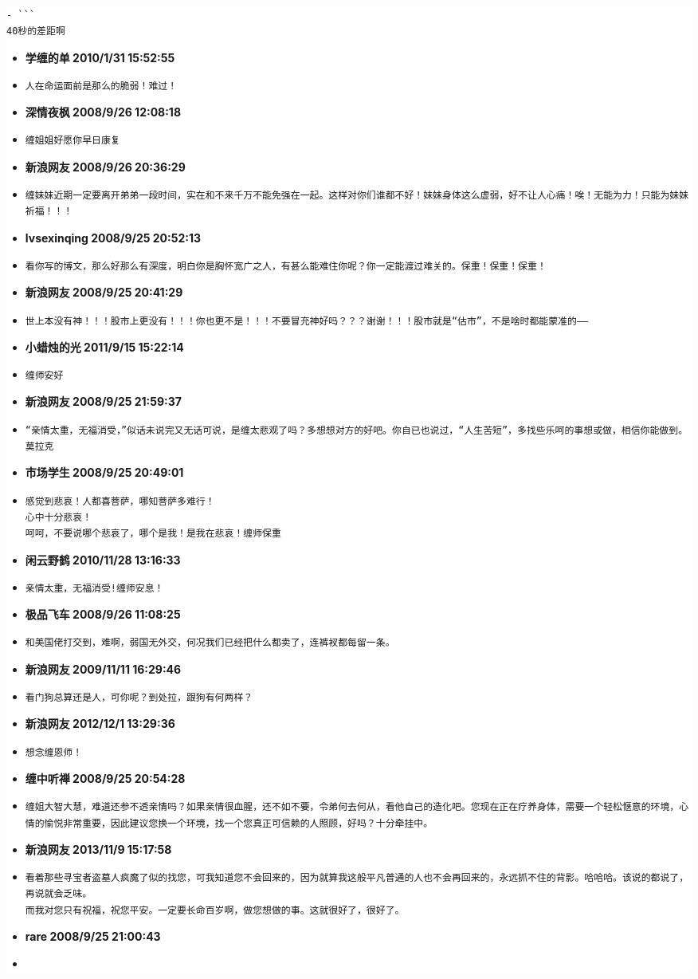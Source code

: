   ```
- ```
  40秒的差距啊
  ```
- **学缠的单 2010/1/31 15:52:55**
- ```
  人在命运面前是那么的脆弱！难过！
  ```
- **深情夜枫 2008/9/26 12:08:18**
- ```
  缠姐姐好愿你早日康复
  ```
- **新浪网友 2008/9/26 20:36:29**
- ```
  缠妹妹近期一定要离开弟弟一段时间，实在和不来千万不能免强在一起。这样对你们谁都不好！妹妹身体这么虚弱，好不让人心痛！唉！无能为力！只能为妹妹祈福！！！
  ```
- **lvsexinqing 2008/9/25 20:52:13**
- ```
  看你写的博文，那么好那么有深度，明白你是胸怀宽广之人，有甚么能难住你呢？你一定能渡过难关的。保重！保重！保重！
  ```
- **新浪网友 2008/9/25 20:41:29**
- ```
  世上本没有神！！！股市上更没有！！！你也更不是！！！不要冒充神好吗？？？谢谢！！！股市就是“估市”，不是啥时都能蒙准的――
  ```
- **小蜡烛的光 2011/9/15 15:22:14**
- ```
  缠师安好
  ```
- **新浪网友 2008/9/25 21:59:37**
- ```
  “亲情太重，无福消受，”似话未说完又无话可说，是缠太悲观了吗？多想想对方的好吧。你自已也说过，“人生苦短”，多找些乐呵的事想或做，相信你能做到。
  莫拉克
  ```
- **市场学生 2008/9/25 20:49:01**
- ```
  感觉到悲哀！人都喜菩萨，哪知菩萨多难行！
  心中十分悲哀！
  呵呵，不要说哪个悲哀了，哪个是我！是我在悲哀！缠师保重
  ```
- **闲云野鹤 2010/11/28 13:16:33**
- ```
  亲情太重，无福消受!缠师安息！
  ```
- **极品飞车 2008/9/26 11:08:25**
- ```
  和美国佬打交到，难啊，弱国无外交，何况我们已经把什么都卖了，连裤衩都每留一条。
  ```
- **新浪网友 2009/11/11 16:29:46**
- ```
  看门狗总算还是人，可你呢？到处拉，跟狗有何两样？
  ```
- **新浪网友 2012/12/1 13:29:36**
- ```
  想念缠恩师！
  ```
- **缠中听禅 2008/9/25 20:54:28**
- ```
  缠姐大智大慧，难道还参不透亲情吗？如果亲情很血腥，还不如不要，令弟何去何从，看他自己的造化吧。您现在正在疗养身体，需要一个轻松惬意的环境，心情的愉悦非常重要，因此建议您换一个环境，找一个您真正可信赖的人照顾，好吗？十分牵挂中。
  ```
- **新浪网友 2013/11/9 15:17:58**
- ```
  看着那些寻宝者盗墓人疯魔了似的找您，可我知道您不会回来的，因为就算我这般平凡普通的人也不会再回来的，永远抓不住的背影。哈哈哈。该说的都说了，再说就会乏味。
  而我对您只有祝福，祝您平安。一定要长命百岁啊，做您想做的事。这就很好了，很好了。
  ```
- **rare 2008/9/25 21:00:43**
- ```